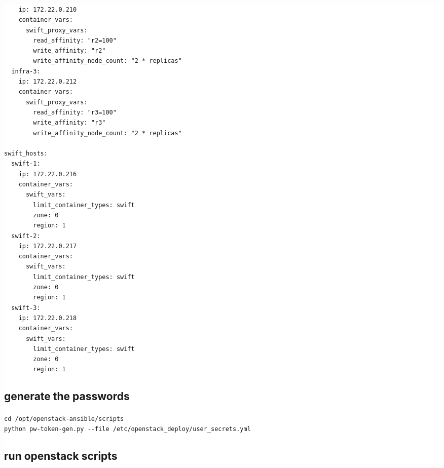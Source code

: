 ```
    ip: 172.22.0.210
    container_vars:
      swift_proxy_vars:
        read_affinity: "r2=100"
        write_affinity: "r2"
        write_affinity_node_count: "2 * replicas"
  infra-3:
    ip: 172.22.0.212
    container_vars:
      swift_proxy_vars:
        read_affinity: "r3=100"
        write_affinity: "r3"
        write_affinity_node_count: "2 * replicas"

swift_hosts:
  swift-1:
    ip: 172.22.0.216
    container_vars:
      swift_vars:
        limit_container_types: swift
        zone: 0
        region: 1
  swift-2:
    ip: 172.22.0.217
    container_vars:
      swift_vars:
        limit_container_types: swift
        zone: 0
        region: 1
  swift-3:
    ip: 172.22.0.218
    container_vars:
      swift_vars:
        limit_container_types: swift
        zone: 0
        region: 1

```



## generate the passwords

```
cd /opt/openstack-ansible/scripts
python pw-token-gen.py --file /etc/openstack_deploy/user_secrets.yml
```


## run openstack scripts

